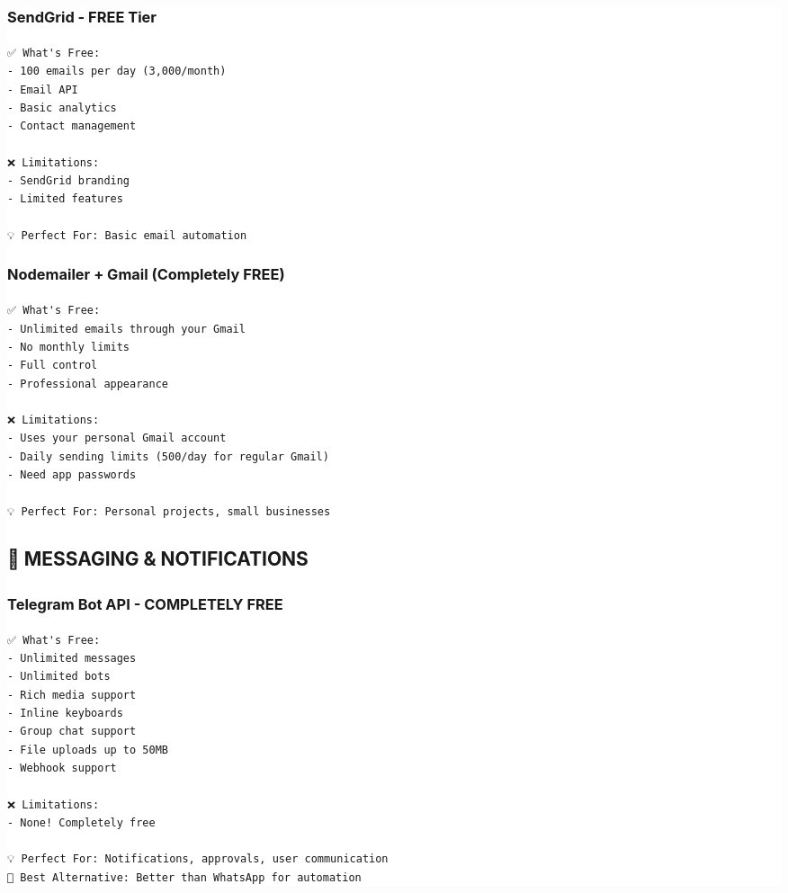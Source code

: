 ```
```

### **SendGrid - FREE Tier**
```
✅ What's Free:
- 100 emails per day (3,000/month)
- Email API
- Basic analytics
- Contact management

❌ Limitations:
- SendGrid branding
- Limited features

💡 Perfect For: Basic email automation
```

### **Nodemailer + Gmail (Completely FREE)**
```
✅ What's Free:
- Unlimited emails through your Gmail
- No monthly limits
- Full control
- Professional appearance

❌ Limitations:
- Uses your personal Gmail account
- Daily sending limits (500/day for regular Gmail)
- Need app passwords

💡 Perfect For: Personal projects, small businesses
```

## 💬 **MESSAGING & NOTIFICATIONS**

### **Telegram Bot API - COMPLETELY FREE**
```
✅ What's Free:
- Unlimited messages
- Unlimited bots
- Rich media support
- Inline keyboards
- Group chat support
- File uploads up to 50MB
- Webhook support

❌ Limitations:
- None! Completely free

💡 Perfect For: Notifications, approvals, user communication
🎯 Best Alternative: Better than WhatsApp for automation
```
